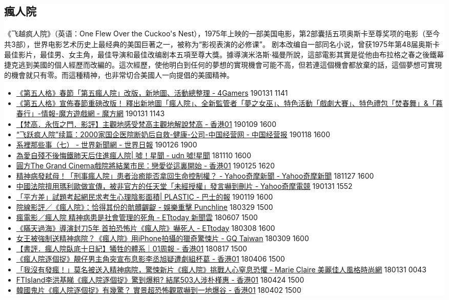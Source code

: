 ## 瘋人院

《飞越疯人院》（英语：One Flew Over the Cuckoo's Nest），1975年上映的一部美国电影，第2部囊括五项奥斯卡至尊奖项的电影（至今共3部），世界电影艺术历史上最经典的美国巨著之一，被称为“影视表演的必修课”。
剧本改编自一部同名小说，曾获1975年第48届奥斯卡最佳影片，最佳男、女主角，最佳导演和最佳改编剧本五項至尊大獎。據導演米洛斯·福曼所說，這部電影其實是從他由布拉格之春之後鐵幕捷克逃到美國的個人經歷而改編的。這次經歷，使他明白到任何的夢想的實現機會可能不高，但若連這個機會都放棄的話，這個夢想可實現的機會就只有零。而這種精神，也非常切合美國人一向提倡的美國精神。
- [《第五人格》春節「第五瘋人院」改版，新地圖、活動總整理 - 4Gamers](https://www.4gamers.com.tw/news/detail/37921/the-fifth-personality-20190131-events "《第五人格》春節「第五瘋人院」改版，新地圖、活動總整理 - 4Gamers") 190131 1141
- [《第五人格》宣佈春節重磅改版！ 釋出新地圖「瘋人院」、全新監管者「夢之女巫」、特色活動「戲劇大賽」、特色禮包「焚春舞」&「暮春行」-情報-魔方遊戲網 - 魔方網](http://www.mofang.com.tw/NGnews/10000056-10101683-1.html "《第五人格》宣佈春節重磅改版！ 釋出新地圖「瘋人院」、全新監管者「夢之女巫」、特色活動「戲劇大賽」、特色禮包「焚春舞」&「暮春行」-情報-魔方遊戲網 - 魔方網") 190131 1143
- [【梵高．永恆之門．影評】主觀地感受梵高主觀地解說梵高 - 香港01](https://www.hk01.com/%E9%9B%BB%E5%BD%B1/279620/%E6%A2%B5%E9%AB%98-%E6%B0%B8%E6%81%86%E4%B9%8B%E9%96%80-%E5%BD%B1%E8%A9%95-%E4%B8%BB%E8%A7%80%E5%9C%B0%E6%84%9F%E5%8F%97%E6%A2%B5%E9%AB%98-%E4%B8%BB%E8%A7%80%E5%9C%B0%E8%A7%A3%E8%AA%AA%E6%A2%B5%E9%AB%98 "【梵高．永恆之門．影評】主觀地感受梵高主觀地解說梵高 - 香港01") 190109 1600
- [“飞跃疯人院”续篇：2000家国企医院断奶后自救-健康-公司-中国经营网 - 中国经营报](http://www.cb.com.cn/index/show/gs/cv/cv12528448198 "“飞跃疯人院”续篇：2000家国企医院断奶后自救-健康-公司-中国经营网 - 中国经营报") 190118 1600
- [系裡那些事（七） - 世界新聞網 - 世界日報](https://www.worldjournal.com/6089583/article-%E7%B3%BB%E8%A3%A1%E9%82%A3%E4%BA%9B%E4%BA%8B%EF%BC%88%E4%B8%83%EF%BC%89/ "系裡那些事（七） - 世界新聞網 - 世界日報") 190126 1900
- [為愛自殘不後悔鐵肺天后住進瘋人院| 噓！星聞 - udn 噓!星聞](https://stars.udn.com/star/story/10092/3473628 "為愛自殘不後悔鐵肺天后住進瘋人院| 噓！星聞 - udn 噓!星聞") 181110 1600
- [圓方The Grand Cinema戲院將結業市民：戀愛從這裏開始 - 香港01](https://www.hk01.com/%E7%A4%BE%E6%9C%83%E6%96%B0%E8%81%9E/287563/the-grand-cinema%E5%B0%87%E7%B5%90%E6%A5%AD-%E5%82%B3%E7%99%BE%E8%80%81%E5%8C%AF%E6%8E%A5%E6%89%8B-%E5%B8%82%E6%B0%91-%E6%88%80%E6%84%9B%E5%BE%9E%E9%80%99%E8%A3%8F%E9%96%8B%E5%A7%8B "圓方The Grand Cinema戲院將結業市民：戀愛從這裏開始 - 香港01") 190125 1620
- [精神病發弒母！「刑事瘋人院」患者治癒能否拿回生命控制權？ - Yahoo奇摩新聞 - Yahoo奇摩新聞](https://tw.news.yahoo.com/%E7%B2%BE%E7%A5%9E%E7%97%85%E7%99%BC%E5%BC%92%E6%AF%8D%EF%BC%81%E3%80%8C%E5%88%91%E4%BA%8B%E7%98%8B%E4%BA%BA%E9%99%A2%E3%80%8D%E6%82%A3%E8%80%85%E6%B2%BB%E7%99%92%E8%83%BD%E5%90%A6%E6%8B%BF%E5%9B%9E-050734818.html "精神病發弒母！「刑事瘋人院」患者治癒能否拿回生命控制權？ - Yahoo奇摩新聞 - Yahoo奇摩新聞") 181127 1600
- [中國法院擅用瑪利歐做宣傳，被非官方的任天堂「未經授權」發言嚇到刪片 - Yahoo奇摩電競](https://tw.esports.yahoo.com/%E7%9C%9F%E7%9A%84%E5%81%87%E7%9A%84%EF%BC%9F%E4%B8%AD%E5%9C%8B%E4%BB%BB%E5%A4%A9%E5%A0%82%E6%80%92%E8%AD%A6%E5%91%8A%E6%9C%80%E9%AB%98%E6%B3%95%E9%99%A2%E4%BE%B5%E6%AC%8A-073832422.html "中國法院擅用瑪利歐做宣傳，被非官方的任天堂「未經授權」發言嚇到刪片 - Yahoo奇摩電競") 190131 1552
- [「平方差」試題考起網民求考生心理陰影面積| PLASTIC - 巴士的報](https://www.bastillepost.com/hongkong/9-Plastic/3867706-%E3%80%8C%E5%B9%B3%E6%96%B9%E5%B7%AE%E3%80%8D%E8%A9%A6%E9%A1%8C%E8%80%83%E8%B5%B7%E7%B6%B2%E6%B0%91-%E6%B1%82%E8%80%83%E7%94%9F%E5%BF%83%E7%90%86%E9%99%B0%E5%BD%B1%E9%9D%A2%E7%A9%8D/ "「平方差」試題考起網民求考生心理陰影面積| PLASTIC - 巴士的報") 190119 1600
- [院線影評／《瘋人院》：恰得其份的骯髒齷齪 - 娛樂重擊 Punchline](https://punchline.asia/archives/50091 "院線影評／《瘋人院》：恰得其份的骯髒齷齪 - 娛樂重擊 Punchline") 180329 1500
- [瘋電影／瘋人院 精神病患是社會管理的死角 - ETtoday 新聞雲](https://www.ettoday.net/news/20180607/1185124.htm "瘋電影／瘋人院 精神病患是社會管理的死角 - ETtoday 新聞雲") 180607 1500
- [《瞞天過海》導演封刀5年 首拍恐怖片《瘋人院》嚇死人 - ETtoday](https://star.ettoday.net/news/1126623 "《瞞天過海》導演封刀5年 首拍恐怖片《瘋人院》嚇死人 - ETtoday") 180308 1600
- [女王被強制送精神病院？《瘋人院》用iPhone拍攝的獵奇驚悚片 - GQ Taiwan](https://www.gq.com.tw/entertainment/movie/content-35487.html "女王被強制送精神病院？《瘋人院》用iPhone拍攝的獵奇驚悚片 - GQ Taiwan") 180309 1600
- [【書評．瘋人院臥底十日紀】犧牲的體系｜01周報 - 香港01](https://www.hk01.com/%E5%91%A8%E5%A0%B1/222265/%E6%9B%B8%E8%A9%95-%E7%98%8B%E4%BA%BA%E9%99%A2%E8%87%A5%E5%BA%95%E5%8D%81%E6%97%A5%E7%B4%80-%E7%8A%A7%E7%89%B2%E7%9A%84%E9%AB%94%E7%B3%BB "【書評．瘋人院臥底十日紀】犧牲的體系｜01周報 - 香港01") 180817 1500
- [《瘋人院逐個捉》靚仔男主角突宣布息影李丞旭疑遭劇組杯葛 - 香港01](https://www.hk01.com/%E9%9B%BB%E5%BD%B1/175367/%E7%98%8B%E4%BA%BA%E9%99%A2%E9%80%90%E5%80%8B%E6%8D%89-%E9%9D%9A%E4%BB%94%E7%94%B7%E4%B8%BB%E8%A7%92%E7%AA%81%E5%AE%A3%E5%B8%83%E6%81%AF%E5%BD%B1-%E6%9D%8E%E4%B8%9E%E6%97%AD%E7%96%91%E9%81%AD%E5%8A%87%E7%B5%84%E6%9D%AF%E8%91%9B "《瘋人院逐個捉》靚仔男主角突宣布息影李丞旭疑遭劇組杯葛 - 香港01") 180406 1500
- [「我沒有發瘋！」莫名被送入精神病院，驚悚新片《瘋人院》挑戰人心窒息恐懼 - Marie Claire 美麗佳人風格時尚網](https://www.marieclaire.com.tw/lifestyle/movie/34801 "「我沒有發瘋！」莫名被送入精神病院，驚悚新片《瘋人院》挑戰人心窒息恐懼 - Marie Claire 美麗佳人風格時尚網") 180131 0043
- [FTIsland李洪基睇《瘋人院逐個捉》驚到爆粗? 結尾503人涉朴槿惠 - 香港01](https://www.hk01.com/%E9%9F%93%E8%BF%B7/181426/ftisland%E6%9D%8E%E6%B4%AA%E5%9F%BA%E7%9D%87-%E7%98%8B%E4%BA%BA%E9%99%A2%E9%80%90%E5%80%8B%E6%8D%89-%E9%A9%9A%E5%88%B0%E7%88%86%E7%B2%97-%E7%B5%90%E5%B0%BE503%E4%BA%BA%E6%B6%89%E6%9C%B4%E6%A7%BF%E6%83%A0 "FTIsland李洪基睇《瘋人院逐個捉》驚到爆粗? 結尾503人涉朴槿惠 - 香港01") 180424 1500
- [韓國鬼片《瘋人院逐個捉》有幾驚？ 實景超恐怖觀眾嚇到一地爆谷 - 香港01](https://www.hk01.com/%E9%9B%BB%E5%BD%B1/174121/%E9%9F%93%E5%9C%8B%E9%AC%BC%E7%89%87-%E7%98%8B%E4%BA%BA%E9%99%A2%E9%80%90%E5%80%8B%E6%8D%89-%E6%9C%89%E5%B9%BE%E9%A9%9A-%E5%AF%A6%E6%99%AF%E8%B6%85%E6%81%90%E6%80%96%E8%A7%80%E7%9C%BE%E5%9A%87%E5%88%B0%E4%B8%80%E5%9C%B0%E7%88%86%E8%B0%B7 "韓國鬼片《瘋人院逐個捉》有幾驚？ 實景超恐怖觀眾嚇到一地爆谷 - 香港01") 180402 1500